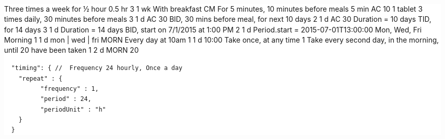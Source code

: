  <tr><td>Three times a week for ½ hour</td> <td>0.5</td>  <td>hr</td>                   <td>3</td>                <td></td>                    <td>1</td>             <td>wk</td>                 <td></td>               <td></td>                   <td></td>                   <td></td>          <td></td>               <td></td>               <td></td></tr>
 <tr><td>With breakfast</td>     <td></td>                <td></td>                     <td></td>                 <td></td>                    <td></td>              <td></td>                   <td></td>               <td></td>                   <td></td>                   <td>CM</td>        <td></td>               <td></td>               <td></td></tr>
 <tr><td>For 5 minutes, 10 minutes before meals</td> <td>5</td>     <td>min</td>        <td></td>                 <td></td>                    <td></td>              <td></td>                   <td></td>               <td></td>                   <td></td>                   <td>AC</td>        <td>10</td>             <td></td>               <td></td></tr>
 <tr><td>1 tablet 3 times daily, 30 minutes before meals</td> <td></td>  <td></td>      <td>3</td>                <td></td>                    <td>1</td>             <td>d</td>                  <td></td>               <td></td>                   <td></td>                   <td>AC</td>        <td>30</td>             <td></td>               <td></td></tr>
 <tr><td>BID, 30 mins before meal, for next 10 days</td> <td></td>  <td></td>            <td>2</td>               <td></td>                    <td>1</td>             <td>d</td>                  <td></td>               <td></td>                   <td></td>                   <td>AC</td>        <td>30</td>             <td>Duration = 10 days</td>               <td></td></tr>
 <tr><td>TID, for 14 days</td>   <td></td>                <td></td>                     <td>3</td>                <td></td>                    <td>1</td>             <td>d</td>                  <td></td>               <td></td>                   <td></td>                   <td></td>          <td></td>               <td>Duration = 14 days</td>               <td></td></tr>
 <tr><td>BID, start on 7/1/2015 at 1:00 PM</td> <td></td> <td></td>                     <td>2</td>                <td></td>                    <td>1</td>             <td>d</td>                  <td></td>               <td></td>                   <td></td>                   <td></td>          <td></td>               <td>Period.start = 2015-07-01T13:00:00</td>               <td></td></tr>
 <tr><td>Mon, Wed, Fri Morning</td> <td></td>             <td></td>                     <td>1</td>                <td></td>                    <td>1</td>             <td>d</td>                  <td></td>               <td>mon | wed | fri</td>    <td></td>                   <td>MORN</td>      <td></td>               <td></td>               <td></td></tr>
 <tr><td>Every day at 10am</td>  <td></td>                <td></td>                     <td>1</td>                <td></td>                    <td>1</td>             <td>d</td>                  <td></td>               <td></td>                   <td>10:00</td>              <td></td>          <td></td>               <td></td>               <td></td></tr>
 <tr><td>Take once, at any time</td>  <td></td>           <td></td>                     <td></td>                 <td></td>                    <td></td>              <td></td>                   <td></td>               <td></td>                   <td></td>                   <td></td>          <td></td>               <td></td>               <td>1</td></tr>
 <tr><td>Take every second day, in the morning, until 20 have been taken</td><td></td>  <td></td>  <td>1</td>     <td></td>                    <td>2</td>             <td>d</td>                  <td></td>               <td></td>                   <td></td>                   <td>MORN</td>      <td></td>               <td></td>               <td>20</td></tr>
</table>

~~~
  "timing": { //  Frequency 24 hourly, Once a day
    "repeat" : {
          "frequency" : 1,
          "period" : 24,
          "periodUnit" : "h"
    }    
  }
~~~
